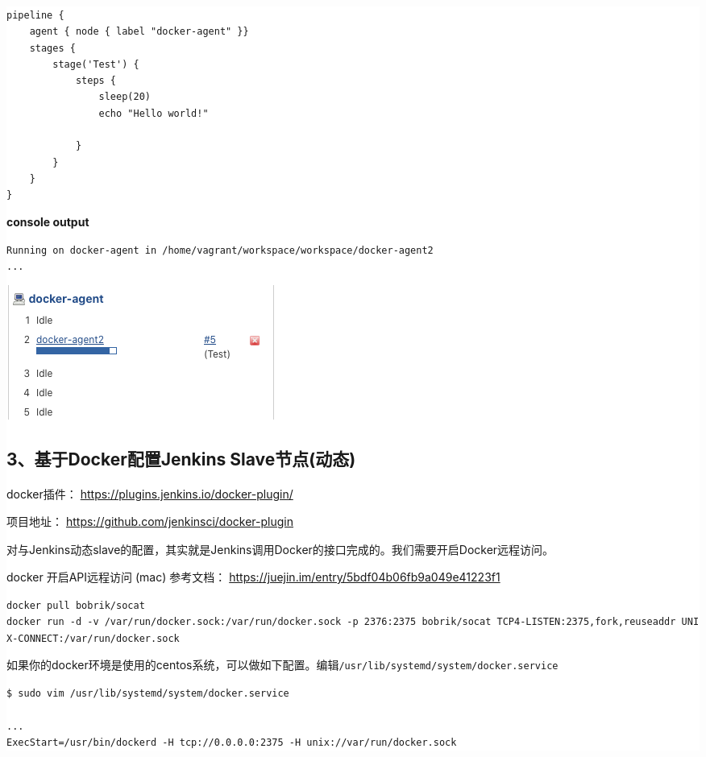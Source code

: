 ```
pipeline {
    agent { node { label "docker-agent" }}
    stages {
        stage('Test') {
            steps {
                sleep(20)
                echo "Hello world!"
              
            }
        }
    }
}
```

**console output**

```
Running on docker-agent in /home/vagrant/workspace/workspace/docker-agent2
...
```

![Alt Image Text](../images/chp11_1_5.png "Body image")


## 3、基于Docker配置Jenkins Slave节点(动态)


docker插件： https://plugins.jenkins.io/docker-plugin/

项目地址： https://github.com/jenkinsci/docker-plugin

对与Jenkins动态slave的配置，其实就是Jenkins调用Docker的接口完成的。我们需要开启Docker远程访问。

docker 开启API远程访问 (mac) 参考文档： https://juejin.im/entry/5bdf04b06fb9a049e41223f1

```
docker pull bobrik/socat
docker run -d -v /var/run/docker.sock:/var/run/docker.sock -p 2376:2375 bobrik/socat TCP4-LISTEN:2375,fork,reuseaddr UNIX-CONNECT:/var/run/docker.sock
```

如果你的docker环境是使用的centos系统，可以做如下配置。编辑`/usr/lib/systemd/system/docker.service`

```
$ sudo vim /usr/lib/systemd/system/docker.service

...
ExecStart=/usr/bin/dockerd -H tcp://0.0.0.0:2375 -H unix://var/run/docker.sock
```
